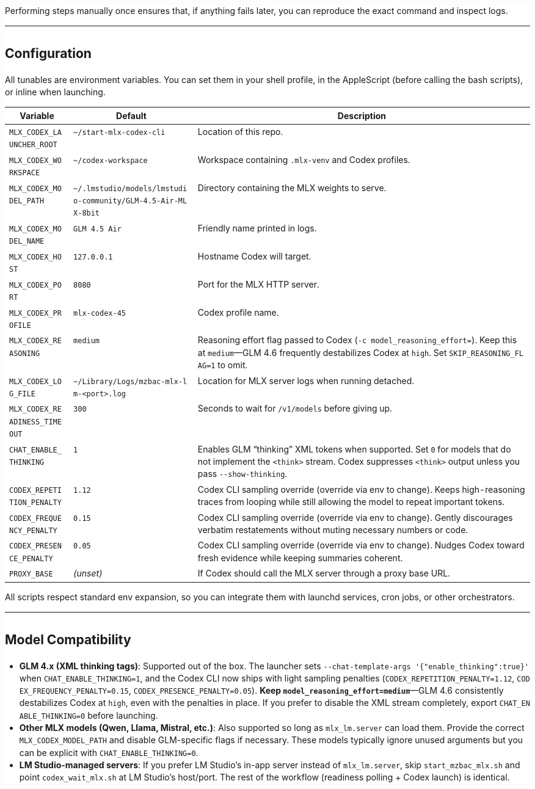 Performing steps manually once ensures that, if anything fails later, you can reproduce the exact command and inspect logs.

---

## Configuration

All tunables are environment variables. You can set them in your shell profile, in the AppleScript (before calling the bash scripts), or inline when launching.

| Variable | Default | Description |
|----------|---------|-------------|
| `MLX_CODEX_LAUNCHER_ROOT` | `~/start-mlx-codex-cli` | Location of this repo. |
| `MLX_CODEX_WORKSPACE` | `~/codex-workspace` | Workspace containing `.mlx-venv` and Codex profiles. |
| `MLX_CODEX_MODEL_PATH` | `~/.lmstudio/models/lmstudio-community/GLM-4.5-Air-MLX-8bit` | Directory containing the MLX weights to serve. |
| `MLX_CODEX_MODEL_NAME` | `GLM 4.5 Air` | Friendly name printed in logs. |
| `MLX_CODEX_HOST` | `127.0.0.1` | Hostname Codex will target. |
| `MLX_CODEX_PORT` | `8080` | Port for the MLX HTTP server. |
| `MLX_CODEX_PROFILE` | `mlx-codex-45` | Codex profile name. |
| `MLX_CODEX_REASONING` | `medium` | Reasoning effort flag passed to Codex (`-c model_reasoning_effort=`). Keep this at `medium`—GLM 4.6 frequently destabilizes Codex at `high`. Set `SKIP_REASONING_FLAG=1` to omit. |
| `MLX_CODEX_LOG_FILE` | `~/Library/Logs/mzbac-mlx-lm-<port>.log` | Location for MLX server logs when running detached. |
| `MLX_CODEX_READINESS_TIMEOUT` | `300` | Seconds to wait for `/v1/models` before giving up. |
| `CHAT_ENABLE_THINKING` | `1` | Enables GLM “thinking” XML tokens when supported. Set `0` for models that do not implement the `<think>` stream. Codex suppresses `<think>` output unless you pass `--show-thinking`. |
| `CODEX_REPETITION_PENALTY` | `1.12` | Codex CLI sampling override (override via env to change). Keeps high-reasoning traces from looping while still allowing the model to repeat important tokens. |
| `CODEX_FREQUENCY_PENALTY` | `0.15` | Codex CLI sampling override (override via env to change). Gently discourages verbatim restatements without muting necessary numbers or code. |
| `CODEX_PRESENCE_PENALTY` | `0.05` | Codex CLI sampling override (override via env to change). Nudges Codex toward fresh evidence while keeping summaries coherent. |
| `PROXY_BASE` | _(unset)_ | If Codex should call the MLX server through a proxy base URL. |

All scripts respect standard env expansion, so you can integrate them with launchd services, cron jobs, or other orchestrators.

---

## Model Compatibility

- **GLM 4.x (XML thinking tags)**: Supported out of the box. The launcher sets `--chat-template-args '{"enable_thinking":true}'` when `CHAT_ENABLE_THINKING=1`, and the Codex CLI now ships with light sampling penalties (`CODEX_REPETITION_PENALTY=1.12`, `CODEX_FREQUENCY_PENALTY=0.15`, `CODEX_PRESENCE_PENALTY=0.05`). **Keep `model_reasoning_effort=medium`**—GLM 4.6 consistently destabilizes Codex at `high`, even with the penalties in place. If you prefer to disable the XML stream completely, export `CHAT_ENABLE_THINKING=0` before launching.
- **Other MLX models (Qwen, Llama, Mistral, etc.)**: Also supported so long as `mlx_lm.server` can load them. Provide the correct `MLX_CODEX_MODEL_PATH` and disable GLM-specific flags if necessary. These models typically ignore unused arguments but you can be explicit with `CHAT_ENABLE_THINKING=0`.
- **LM Studio-managed servers**: If you prefer LM Studio’s in-app server instead of `mlx_lm.server`, skip `start_mzbac_mlx.sh` and point `codex_wait_mlx.sh` at LM Studio’s host/port. The rest of the workflow (readiness polling + Codex launch) is identical.
